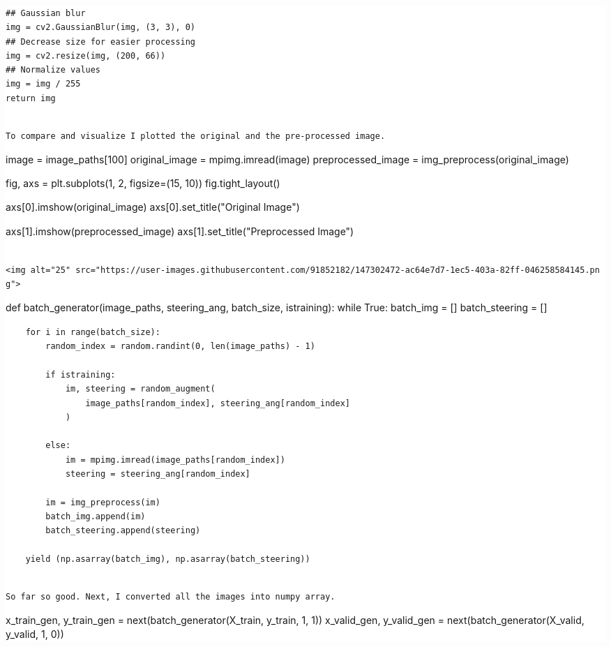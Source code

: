     ## Gaussian blur
    img = cv2.GaussianBlur(img, (3, 3), 0)
    ## Decrease size for easier processing
    img = cv2.resize(img, (200, 66))
    ## Normalize values
    img = img / 255
    return img
```

To compare and visualize I plotted the original and the pre-processed image.

```
image = image_paths[100]
original_image = mpimg.imread(image)
preprocessed_image = img_preprocess(original_image)

fig, axs = plt.subplots(1, 2, figsize=(15, 10))
fig.tight_layout()

axs[0].imshow(original_image)
axs[0].set_title("Original Image")

axs[1].imshow(preprocessed_image)
axs[1].set_title("Preprocessed Image")
```

<img alt="25" src="https://user-images.githubusercontent.com/91852182/147302472-ac64e7d7-1ec5-403a-82ff-046258584145.png">

```
def batch_generator(image_paths, steering_ang, batch_size, istraining):
    while True:
        batch_img = []
        batch_steering = []

        for i in range(batch_size):
            random_index = random.randint(0, len(image_paths) - 1)

            if istraining:
                im, steering = random_augment(
                    image_paths[random_index], steering_ang[random_index]
                )

            else:
                im = mpimg.imread(image_paths[random_index])
                steering = steering_ang[random_index]

            im = img_preprocess(im)
            batch_img.append(im)
            batch_steering.append(steering)

        yield (np.asarray(batch_img), np.asarray(batch_steering))
```

So far so good. Next, I converted all the images into numpy array.

```
x_train_gen, y_train_gen = next(batch_generator(X_train, y_train, 1, 1))
x_valid_gen, y_valid_gen = next(batch_generator(X_valid, y_valid, 1, 0))
